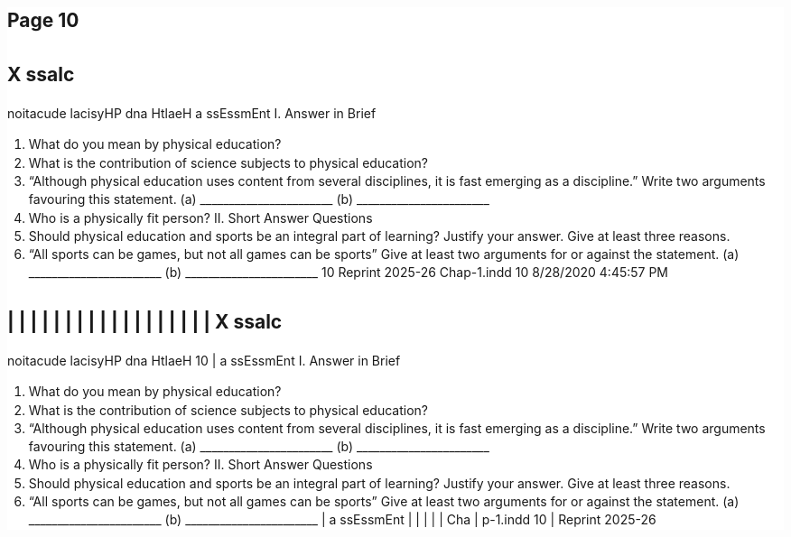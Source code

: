 
## Page 10

X
ssalc
-
noitacude
lacisyHP
dna
HtlaeH
a
ssEssmEnt
I. Answer in Brief
1. What do you mean by physical education?
2. What is the contribution of science subjects to physical education?
3. “Although physical education uses content from several
disciplines, it is fast emerging as a discipline.” Write two
arguments favouring this statement.
(a) _______________________
(b) _______________________
4. Who is a physically fit person?
II. Short Answer Questions
1. Should physical education and sports be an integral part of
learning? Justify your answer. Give at least three reasons.
2. “All sports can be games, but not all games can be sports” Give at
least two arguments for or against the statement.
(a) _______________________
(b) _______________________
10
Reprint 2025-26
Chap-1.indd 10 8/28/2020 4:45:57 PM

|  |  |  |  |  |  |  |
|  |  |  |  |  |  |  |
|  | X
ssalc
-
noitacude
lacisyHP
dna
HtlaeH
10 | a
ssEssmEnt
I. Answer in Brief
1. What do you mean by physical education?
2. What is the contribution of science subjects to physical education?
3. “Although physical education uses content from several
disciplines, it is fast emerging as a discipline.” Write two
arguments favouring this statement.
(a) _______________________
(b) _______________________
4. Who is a physically fit person?
II. Short Answer Questions
1. Should physical education and sports be an integral part of
learning? Justify your answer. Give at least three reasons.
2. “All sports can be games, but not all games can be sports” Give at
least two arguments for or against the statement.
(a) _______________________
(b) _______________________ | a
ssEssmEnt |  |  |  |
| Cha | p-1.indd 10 | Reprint 2025-26